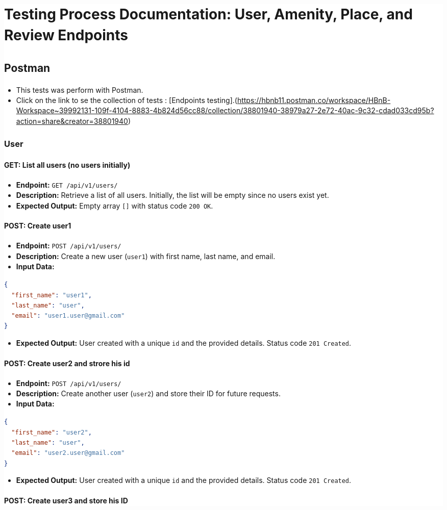 # Testing Process Documentation: User, Amenity, Place, and Review Endpoints

## Postman

- This tests was perform with Postman.
- Click on the link to se the collection of tests : [Endpoints testing].(https://hbnb11.postman.co/workspace/HBnB-Workspace~39992131-109f-4104-8883-4b824d56cc88/collection/38801940-38979a27-2e72-40ac-9c32-cdad033cd95b?action=share&creator=38801940)

### **User**

#### **GET: List all users (no users initially)**

- **Endpoint:** `GET /api/v1/users/`
- **Description:** Retrieve a list of all users. Initially, the list will be empty since no users exist yet.
- **Expected Output:** Empty array `[]` with status code `200 OK`.

#### **POST: Create user1**

- **Endpoint:** `POST /api/v1/users/`
- **Description:** Create a new user (`user1`) with first name, last name, and email.
- **Input Data:**

```json
{
  "first_name": "user1",
  "last_name": "user",
  "email": "user1.user@gmail.com"
}
```

- **Expected Output:** User created with a unique `id` and the provided details. Status code `201 Created`.

#### **POST: Create user2 and strore his id**

- **Endpoint:** `POST /api/v1/users/`
- **Description:** Create another user (`user2`) and store their ID for future requests.
- **Input Data:**

```json
{
  "first_name": "user2",
  "last_name": "user",
  "email": "user2.user@gmail.com"
}
```

- **Expected Output:** User created with a unique `id` and the provided details. Status code `201 Created`.

#### **POST: Create user3 and store his ID**
